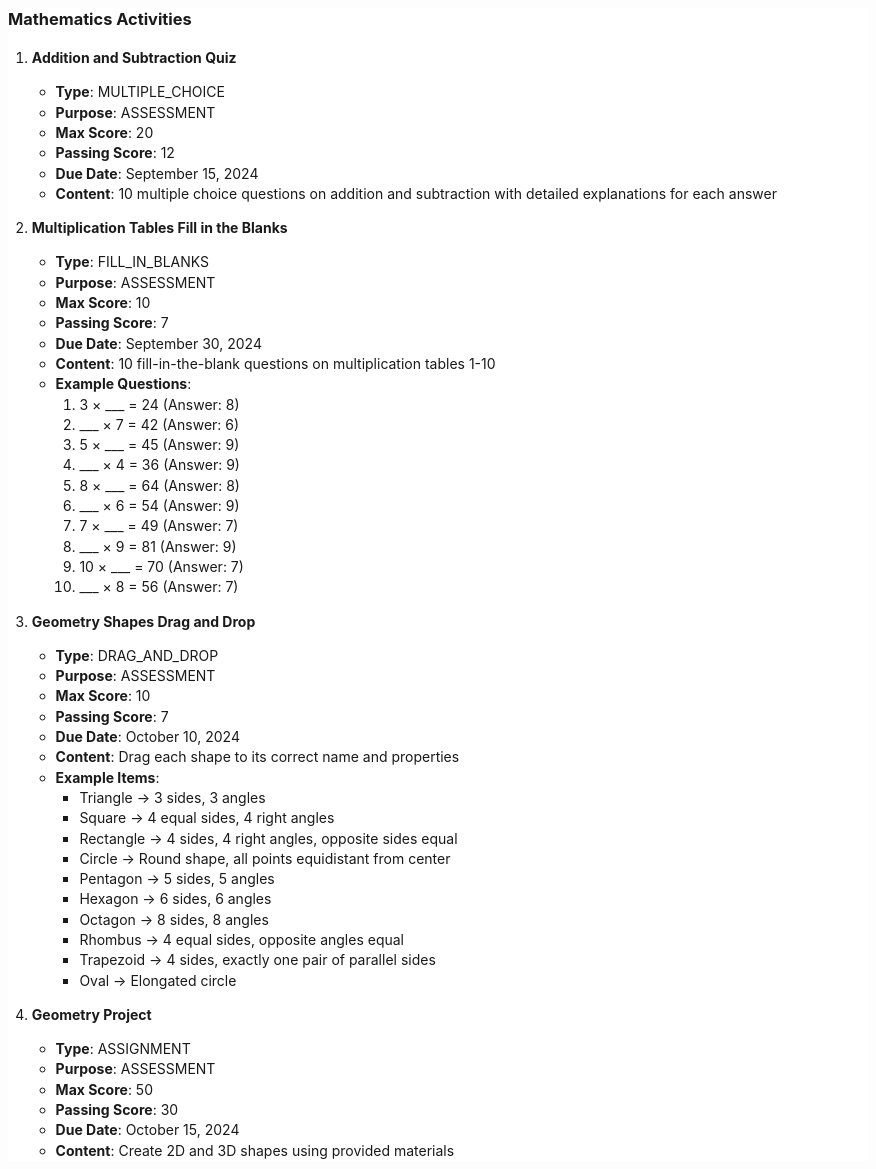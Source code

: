 ### Mathematics Activities
1. **Addition and Subtraction Quiz**
   - **Type**: MULTIPLE_CHOICE
   - **Purpose**: ASSESSMENT
   - **Max Score**: 20
   - **Passing Score**: 12
   - **Due Date**: September 15, 2024
   - **Content**: 10 multiple choice questions on addition and subtraction with detailed explanations for each answer

2. **Multiplication Tables Fill in the Blanks**
   - **Type**: FILL_IN_BLANKS
   - **Purpose**: ASSESSMENT
   - **Max Score**: 10
   - **Passing Score**: 7
   - **Due Date**: September 30, 2024
   - **Content**: 10 fill-in-the-blank questions on multiplication tables 1-10
   - **Example Questions**:
     1. 3 × ___ = 24 (Answer: 8)
     2. ___ × 7 = 42 (Answer: 6)
     3. 5 × ___ = 45 (Answer: 9)
     4. ___ × 4 = 36 (Answer: 9)
     5. 8 × ___ = 64 (Answer: 8)
     6. ___ × 6 = 54 (Answer: 9)
     7. 7 × ___ = 49 (Answer: 7)
     8. ___ × 9 = 81 (Answer: 9)
     9. 10 × ___ = 70 (Answer: 7)
     10. ___ × 8 = 56 (Answer: 7)

3. **Geometry Shapes Drag and Drop**
   - **Type**: DRAG_AND_DROP
   - **Purpose**: ASSESSMENT
   - **Max Score**: 10
   - **Passing Score**: 7
   - **Due Date**: October 10, 2024
   - **Content**: Drag each shape to its correct name and properties
   - **Example Items**:
     - Triangle → 3 sides, 3 angles
     - Square → 4 equal sides, 4 right angles
     - Rectangle → 4 sides, 4 right angles, opposite sides equal
     - Circle → Round shape, all points equidistant from center
     - Pentagon → 5 sides, 5 angles
     - Hexagon → 6 sides, 6 angles
     - Octagon → 8 sides, 8 angles
     - Rhombus → 4 equal sides, opposite angles equal
     - Trapezoid → 4 sides, exactly one pair of parallel sides
     - Oval → Elongated circle

3. **Geometry Project**
   - **Type**: ASSIGNMENT
   - **Purpose**: ASSESSMENT
   - **Max Score**: 50
   - **Passing Score**: 30
   - **Due Date**: October 15, 2024
   - **Content**: Create 2D and 3D shapes using provided materials
